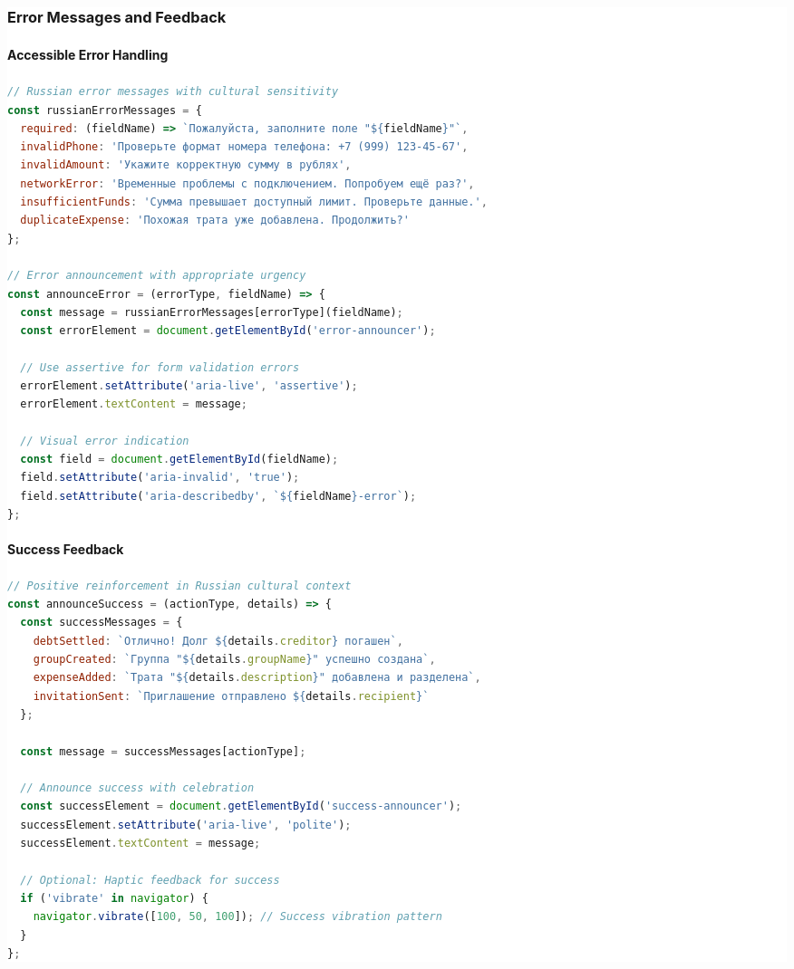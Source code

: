### Error Messages and Feedback

#### Accessible Error Handling
```javascript
// Russian error messages with cultural sensitivity
const russianErrorMessages = {
  required: (fieldName) => `Пожалуйста, заполните поле "${fieldName}"`,
  invalidPhone: 'Проверьте формат номера телефона: +7 (999) 123-45-67',
  invalidAmount: 'Укажите корректную сумму в рублях',
  networkError: 'Временные проблемы с подключением. Попробуем ещё раз?',
  insufficientFunds: 'Сумма превышает доступный лимит. Проверьте данные.',
  duplicateExpense: 'Похожая трата уже добавлена. Продолжить?'
};

// Error announcement with appropriate urgency
const announceError = (errorType, fieldName) => {
  const message = russianErrorMessages[errorType](fieldName);
  const errorElement = document.getElementById('error-announcer');
  
  // Use assertive for form validation errors
  errorElement.setAttribute('aria-live', 'assertive');
  errorElement.textContent = message;
  
  // Visual error indication
  const field = document.getElementById(fieldName);
  field.setAttribute('aria-invalid', 'true');
  field.setAttribute('aria-describedby', `${fieldName}-error`);
};
```

#### Success Feedback
```javascript
// Positive reinforcement in Russian cultural context
const announceSuccess = (actionType, details) => {
  const successMessages = {
    debtSettled: `Отлично! Долг ${details.creditor} погашен`,
    groupCreated: `Группа "${details.groupName}" успешно создана`,
    expenseAdded: `Трата "${details.description}" добавлена и разделена`,
    invitationSent: `Приглашение отправлено ${details.recipient}`
  };
  
  const message = successMessages[actionType];
  
  // Announce success with celebration
  const successElement = document.getElementById('success-announcer');
  successElement.setAttribute('aria-live', 'polite');
  successElement.textContent = message;
  
  // Optional: Haptic feedback for success
  if ('vibrate' in navigator) {
    navigator.vibrate([100, 50, 100]); // Success vibration pattern
  }
};
```
